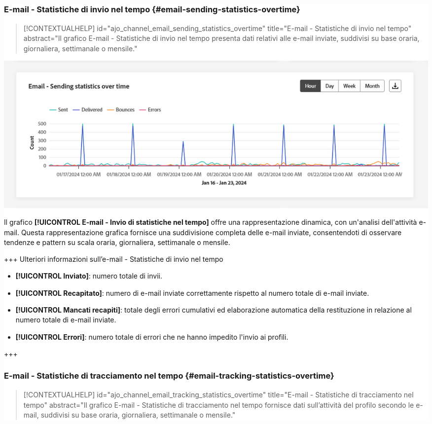 ### E-mail - Statistiche di invio nel tempo {#email-sending-statistics-overtime}

>[!CONTEXTUALHELP]
>id="ajo_channel_email_sending_statistics_overtime"
>title="E-mail - Statistiche di invio nel tempo"
>abstract="Il grafico E-mail - Statistiche di invio nel tempo presenta dati relativi alle e-mail inviate, suddivisi su base oraria, giornaliera, settimanale o mensile."

![](assets/channel_email_sending_statistics.png)

Il grafico **[!UICONTROL E-mail - Invio di statistiche nel tempo]** offre una rappresentazione dinamica, con un&#39;analisi dell&#39;attività e-mail. Questa rappresentazione grafica fornisce una suddivisione completa delle e-mail inviate, consentendoti di osservare tendenze e pattern su scala oraria, giornaliera, settimanale o mensile.

+++ Ulteriori informazioni sull’e-mail - Statistiche di invio nel tempo

* **[!UICONTROL Inviato]**: numero totale di invii.

* **[!UICONTROL Recapitato]**: numero di e-mail inviate correttamente rispetto al numero totale di e-mail inviate.

* **[!UICONTROL Mancati recapiti]**: totale degli errori cumulativi ed elaborazione automatica della restituzione in relazione al numero totale di e-mail inviate.

* **[!UICONTROL Errori]**: numero totale di errori che ne hanno impedito l&#39;invio ai profili.

+++

### E-mail - Statistiche di tracciamento nel tempo {#email-tracking-statistics-overtime}

>[!CONTEXTUALHELP]
>id="ajo_channel_email_tracking_statistics_overtime"
>title="E-mail - Statistiche di tracciamento nel tempo"
>abstract="Il grafico E-mail - Statistiche di tracciamento nel tempo fornisce dati sull’attività del profilo secondo le e-mail, suddivisi su base oraria, giornaliera, settimanale o mensile."
